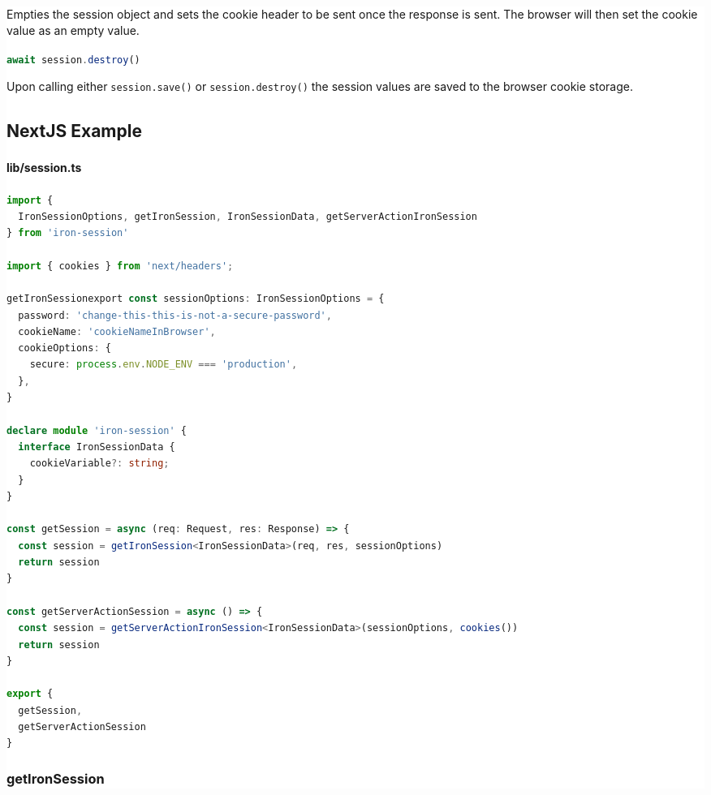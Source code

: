 Empties the session object and sets the cookie header to be sent once the
response is sent. The browser will then set the cookie value as an empty value.

```ts
await session.destroy()
```

Upon calling either `session.save()` or `session.destroy()` the session values
are saved to the browser cookie storage.

## NextJS Example

#### lib/session.ts

```ts
import {
  IronSessionOptions, getIronSession, IronSessionData, getServerActionIronSession
} from 'iron-session'

import { cookies } from 'next/headers';

getIronSessionexport const sessionOptions: IronSessionOptions = {
  password: 'change-this-this-is-not-a-secure-password',
  cookieName: 'cookieNameInBrowser',
  cookieOptions: {
    secure: process.env.NODE_ENV === 'production',
  },
}

declare module 'iron-session' {
  interface IronSessionData {
    cookieVariable?: string;
  }
}

const getSession = async (req: Request, res: Response) => {
  const session = getIronSession<IronSessionData>(req, res, sessionOptions)
  return session
}

const getServerActionSession = async () => {
  const session = getServerActionIronSession<IronSessionData>(sessionOptions, cookies())
  return session
}

export {
  getSession,
  getServerActionSession
}
```

### getIronSession
